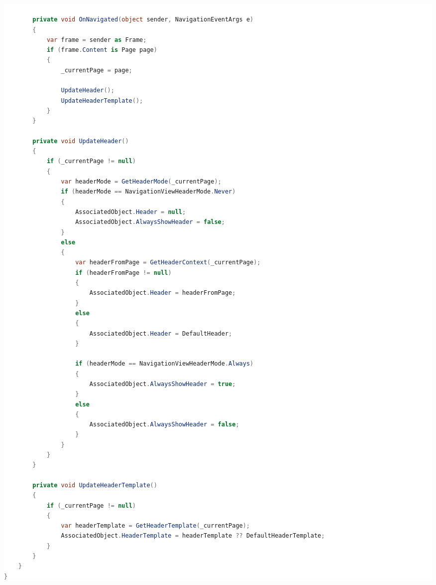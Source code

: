 ```csharp

        private void OnNavigated(object sender, NavigationEventArgs e)
        {
            var frame = sender as Frame;
            if (frame.Content is Page page)
            {
                _currentPage = page;

                UpdateHeader();
                UpdateHeaderTemplate();
            }
        }

        private void UpdateHeader()
        {
            if (_currentPage != null)
            {
                var headerMode = GetHeaderMode(_currentPage);
                if (headerMode == NavigationViewHeaderMode.Never)
                {
                    AssociatedObject.Header = null;
                    AssociatedObject.AlwaysShowHeader = false;
                }
                else
                {
                    var headerFromPage = GetHeaderContext(_currentPage);
                    if (headerFromPage != null)
                    {
                        AssociatedObject.Header = headerFromPage;
                    }
                    else
                    {
                        AssociatedObject.Header = DefaultHeader;
                    }

                    if (headerMode == NavigationViewHeaderMode.Always)
                    {
                        AssociatedObject.AlwaysShowHeader = true;
                    }
                    else
                    {
                        AssociatedObject.AlwaysShowHeader = false;
                    }
                }
            }
        }

        private void UpdateHeaderTemplate()
        {
            if (_currentPage != null)
            {
                var headerTemplate = GetHeaderTemplate(_currentPage);
                AssociatedObject.HeaderTemplate = headerTemplate ?? DefaultHeaderTemplate;
            }
        }
    }
}
```
